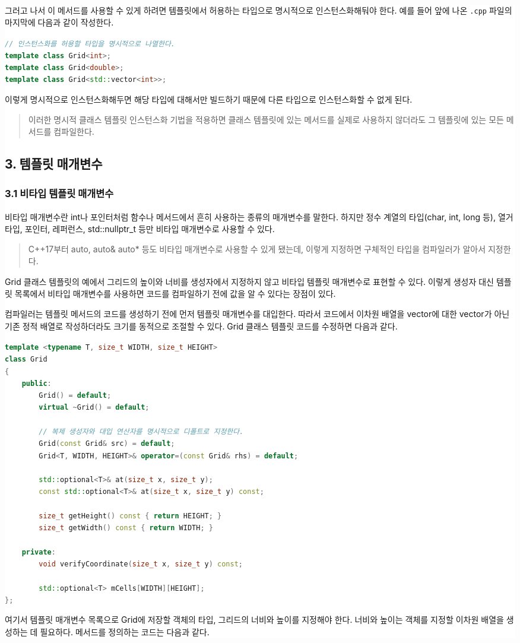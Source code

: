 그러고 나서 이 메서드를 사용할 수 있게 하려면 템플릿에서 허용하는 타입으로 명시적으로 인스턴스화해둬야 한다. 예를 들어 앞에 나온 `.cpp` 파일의 마지막에 다음과 같이 작성한다.

```cpp
// 인스턴스화를 허용할 타입을 명시적으로 나열한다.
template class Grid<int>;
template class Grid<double>;
template class Grid<std::vector<int>>;
```

이렇게 명시적으로 인스턴스화해두면 해당 타입에 대해서만 빌드하기 때문에 다른 타입으로 인스턴스화할 수 없게 된다.

> 이러한 명시적 클래스 템플릿 인스턴스화 기법을 적용하면 클래스 템플릿에 있는 메서드를 실제로 사용하지 않더라도 그 템플릿에 있는 모든 메서드를 컴파일한다.

## 3. 템플릿 매개변수

### 3.1 비타입 템플릿 매개변수

비타입 매개변수란 int나 포인터처럼 함수나 메서드에서 흔히 사용하는 종류의 매개변수를 말한다. 하지만 정수 계열의 타입(char, int, long 등), 열거 타입, 포인터, 레퍼런스, std::nullptr_t 등만 비타입 매개변수로 사용할 수 있다.

> C++17부터 auto, auto& auto* 등도 비타입 매개변수로 사용할 수 있게 됐는데, 이렇게 지정하면 구체적인 타입을 컴파일러가 알아서 지정한다.

Grid 클래스 템플릿의 예에서 그리드의 높이와 너비를 생성자에서 지정하지 않고 비타입 템플릿 매개변수로 표현할 수 있다. 이렇게 생성자 대신 템플릿 목록에서 비타입 매개변수를 사용하면 코드를 컴파일하기 전에 값을 알 수 있다는 장점이 있다.

컴파일러는 템플릿 메서드의 코드를 생성하기 전에 먼저 템플릿 매개변수를 대입한다. 따라서 코드에서 이차원 배열을 vector에 대한 vector가 아닌 기존 정적 배열로 작성하더라도 크기를 동적으로 조절할 수 있다. Grid 클래스 템플릿 코드를 수정하면 다음과 같다.

```cpp
template <typename T, size_t WIDTH, size_t HEIGHT>
class Grid
{
    public:
        Grid() = default;
        virtual ~Grid() = default;

        // 복제 생성자와 대입 연산자를 명시적으로 디폴트로 지정한다.
        Grid(const Grid& src) = default;
        Grid<T, WIDTH, HEIGHT>& operator=(const Grid& rhs) = default;

        std::optional<T>& at(size_t x, size_t y);
        const std::optional<T>& at(size_t x, size_t y) const;

        size_t getHeight() const { return HEIGHT; }
        size_t getWidth() const { return WIDTH; }

    private:
        void verifyCoordinate(size_t x, size_t y) const;

        std::optional<T> mCells[WIDTH][HEIGHT];
};
```

여기서 템플릿 매개변수 목록으로 Grid에 저장할 객체의 타입, 그리드의 너비와 높이를 지정해야 한다. 너비와 높이는 객체를 지정할 이차원 배열을 생성하는 데 필요하다. 메서드를 정의하는 코드는 다음과 같다.
